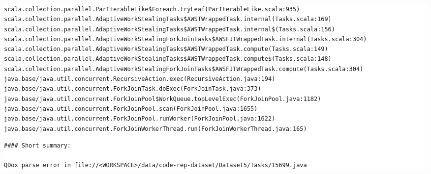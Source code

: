 	scala.collection.parallel.ParIterableLike$Foreach.tryLeaf(ParIterableLike.scala:935)
	scala.collection.parallel.AdaptiveWorkStealingTasks$AWSTWrappedTask.internal(Tasks.scala:169)
	scala.collection.parallel.AdaptiveWorkStealingTasks$AWSTWrappedTask.internal$(Tasks.scala:156)
	scala.collection.parallel.AdaptiveWorkStealingForkJoinTasks$AWSFJTWrappedTask.internal(Tasks.scala:304)
	scala.collection.parallel.AdaptiveWorkStealingTasks$AWSTWrappedTask.compute(Tasks.scala:149)
	scala.collection.parallel.AdaptiveWorkStealingTasks$AWSTWrappedTask.compute$(Tasks.scala:148)
	scala.collection.parallel.AdaptiveWorkStealingForkJoinTasks$AWSFJTWrappedTask.compute(Tasks.scala:304)
	java.base/java.util.concurrent.RecursiveAction.exec(RecursiveAction.java:194)
	java.base/java.util.concurrent.ForkJoinTask.doExec(ForkJoinTask.java:373)
	java.base/java.util.concurrent.ForkJoinPool$WorkQueue.topLevelExec(ForkJoinPool.java:1182)
	java.base/java.util.concurrent.ForkJoinPool.scan(ForkJoinPool.java:1655)
	java.base/java.util.concurrent.ForkJoinPool.runWorker(ForkJoinPool.java:1622)
	java.base/java.util.concurrent.ForkJoinWorkerThread.run(ForkJoinWorkerThread.java:165)
```
#### Short summary: 

QDox parse error in file://<WORKSPACE>/data/code-rep-dataset/Dataset5/Tasks/15699.java